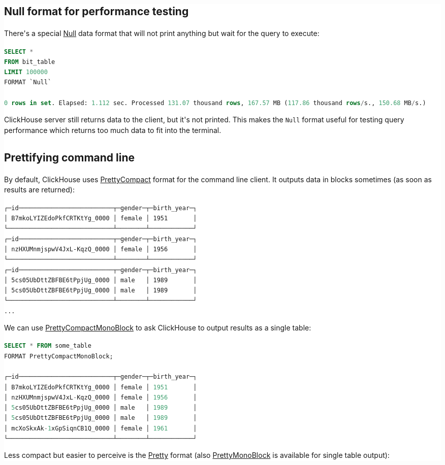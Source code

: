 
## Null format for performance testing
There's a special [Null](https://clickhouse.com/docs/en/interfaces/formats/#null) data format that will not print anything but wait for the query to execute:

```sql
SELECT *
FROM bit_table
LIMIT 100000
FORMAT `Null`

0 rows in set. Elapsed: 1.112 sec. Processed 131.07 thousand rows, 167.57 MB (117.86 thousand rows/s., 150.68 MB/s.)
```

ClickHouse server still returns data to the client, but it's not printed. This makes the `Null` format useful for testing query performance which returns too much data to fit into the terminal.

## Prettifying command line
By default, ClickHouse uses [PrettyCompact](https://clickhouse.com/docs/en/interfaces/formats/#prettycompact) format for the command line client. It outputs data in blocks sometimes (as soon as results are returned):

```
┌─id──────────────────────────┬─gender─┬─birth_year─┐
│ B7mkoLYIZEdoPkfCRTKtYg_0000 │ female │ 1951       │
└─────────────────────────────┴────────┴────────────┘
┌─id──────────────────────────┬─gender─┬─birth_year─┐
│ nzHXUMnmjspwV4JxL-KqzQ_0000 │ female │ 1956       │
└─────────────────────────────┴────────┴────────────┘
┌─id──────────────────────────┬─gender─┬─birth_year─┐
│ 5cs05UbDttZBFBE6tPpjUg_0000 │ male   │ 1989       │
│ 5cs05UbDttZBFBE6tPpjUg_0000 │ male   │ 1989       │
└─────────────────────────────┴────────┴────────────┘
...
```

We can use [PrettyCompactMonoBlock](https://clickhouse.com/docs/en/interfaces/formats/#prettycompactmonoblock) to ask ClickHouse to output results as a single table:

```sql
SELECT * FROM some_table
FORMAT PrettyCompactMonoBlock;

┌─id──────────────────────────┬─gender─┬─birth_year─┐
│ B7mkoLYIZEdoPkfCRTKtYg_0000 │ female │ 1951       │
│ nzHXUMnmjspwV4JxL-KqzQ_0000 │ female │ 1956       │
│ 5cs05UbDttZBFBE6tPpjUg_0000 │ male   │ 1989       │
│ 5cs05UbDttZBFBE6tPpjUg_0000 │ male   │ 1989       │
│ mcXoSkxAk-1xGpSiqnCB1Q_0000 │ female │ 1961       │
└─────────────────────────────┴────────┴────────────┘
```

Less compact but easier to perceive is the [Pretty](https://clickhouse.com/docs/en/interfaces/formats/#pretty) format (also [PrettyMonoBlock](https://clickhouse.com/docs/en/interfaces/formats/#prettymonoblock) is available for single table output):

